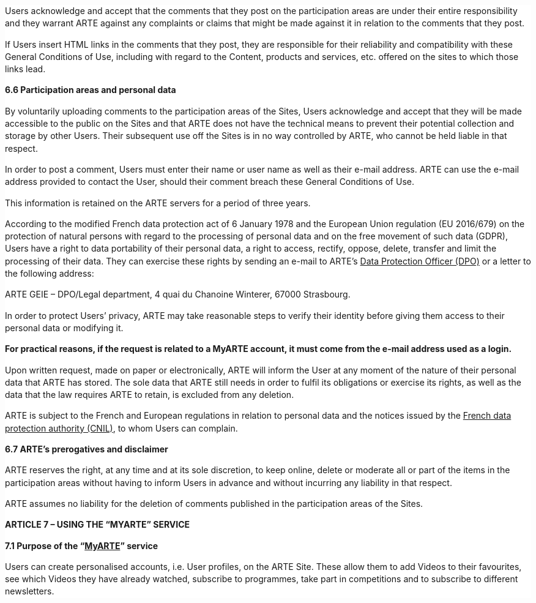 Users acknowledge and accept that the comments that they post on the participation areas are under their entire responsibility and they warrant ARTE against any complaints or claims that might be made against it in relation to the comments that they post.

If Users insert HTML links in the comments that they post, they are responsible for their reliability and compatibility with these General Conditions of Use, including with regard to the Content, products and services, etc. offered on the sites to which those links lead.

**6.6 Participation areas and personal data**

By voluntarily uploading comments to the participation areas of the Sites, Users acknowledge and accept that they will be made accessible to the public on the Sites and that ARTE does not have the technical means to prevent their potential collection and storage by other Users. Their subsequent use off the Sites is in no way controlled by ARTE, who cannot be held liable in that respect.

In order to post a comment, Users must enter their name or user name as well as their e-mail address. ARTE can use the e-mail address provided to contact the User, should their comment breach these General Conditions of Use.

This information is retained on the ARTE servers for a period of three years.

According to the modified French data protection act of 6 January 1978 and the European Union regulation (EU 2016/679) on the protection of natural persons with regard to the processing of personal data and on the free movement of such data (GDPR), Users have a right to data portability of their personal data, a right to access, rectify, oppose, delete, transfer and limit the processing of their data. They can exercise these rights by sending an e-mail to ARTE’s [Data Protection Officer (DPO)](mailto:DPO-ARTE@arte.tv) or a letter to the following address:

ARTE GEIE – DPO/Legal department, 4 quai du Chanoine Winterer, 67000 Strasbourg.

In order to protect Users’ privacy, ARTE may take reasonable steps to verify their identity before giving them access to their personal data or modifying it.

**For practical reasons, if the request is related to a MyARTE account, it must come from the e-mail address used as a login.**

Upon written request, made on paper or electronically, ARTE will inform the User at any moment of the nature of their personal data that ARTE has stored. The sole data that ARTE still needs in order to fulfil its obligations or exercise its rights, as well as the data that the law requires ARTE to retain, is excluded from any deletion.

ARTE is subject to the French and European regulations in relation to personal data and the notices issued by the [French data protection authority (CNIL)](https://www.cnil.fr/en/home), to whom Users can complain.

**6.7 ARTE’s prerogatives and disclaimer**

ARTE reserves the right, at any time and at its sole discretion, to keep online, delete or moderate all or part of the items in the participation areas without having to inform Users in advance and without incurring any liability in that respect.

ARTE assumes no liability for the deletion of comments published in the participation areas of the Sites.

**ARTICLE 7 – USING THE “MYARTE” SERVICE**

**7.1 Purpose of the “[MyARTE](https://my.arte.tv/?lang=en#section/landing)” service**

Users can create personalised accounts, i.e. User profiles, on the ARTE Site. These allow them to add Videos to their favourites, see which Videos they have already watched, subscribe to programmes, take part in competitions and to subscribe to different newsletters.
